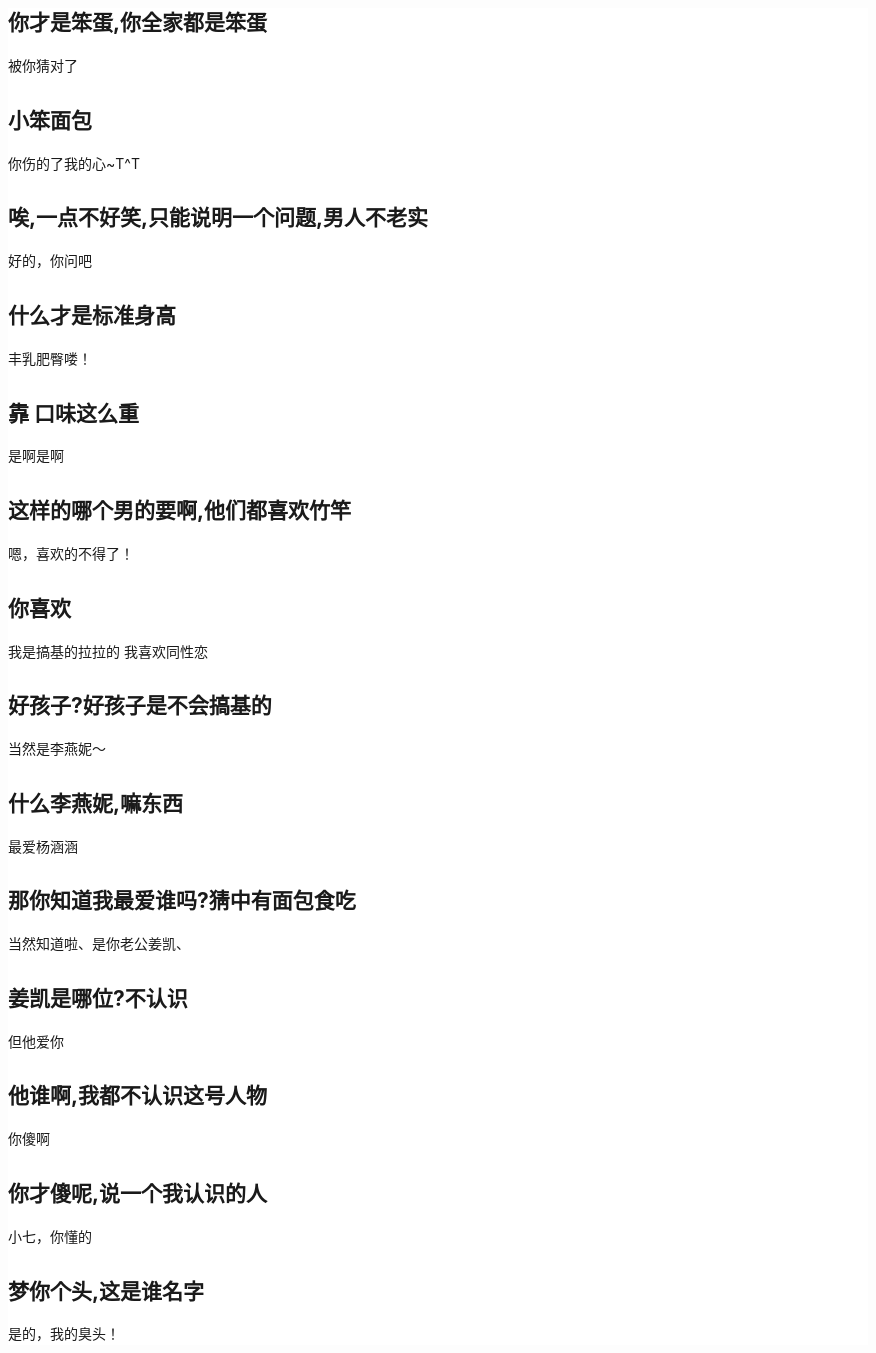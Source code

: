 ## 你才是笨蛋,你全家都是笨蛋
被你猜对了

## 小笨面包
你伤的了我的心~T^T

## 唉,一点不好笑,只能说明一个问题,男人不老实
好的，你问吧

## 什么才是标准身高
丰乳肥臀喽！

## 靠 口味这么重
是啊是啊

## 这样的哪个男的要啊,他们都喜欢竹竿
嗯，喜欢的不得了！

## 你喜欢
我是搞基的拉拉的  我喜欢同性恋

## 好孩子?好孩子是不会搞基的
当然是李燕妮〜

## 什么李燕妮,嘛东西
最爱杨涵涵

## 那你知道我最爱谁吗?猜中有面包食吃
当然知道啦、是你老公姜凯、

## 姜凯是哪位?不认识
但他爱你

## 他谁啊,我都不认识这号人物
你傻啊

## 你才傻呢,说一个我认识的人
小七，你懂的

## 梦你个头,这是谁名字
是的，我的臭头！
